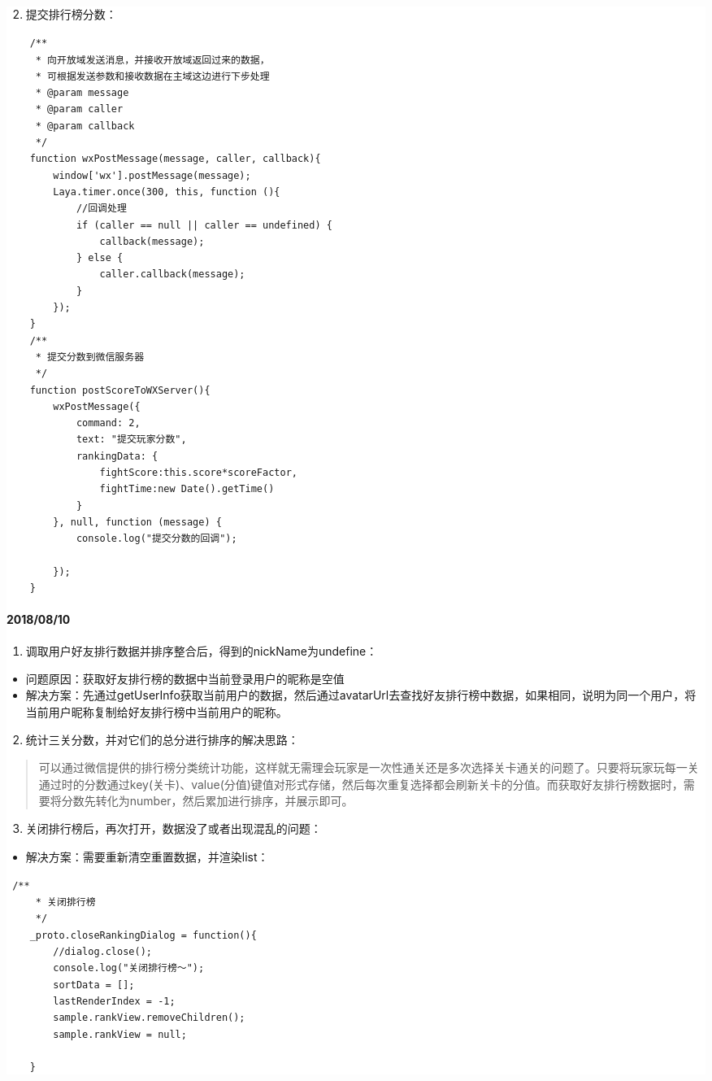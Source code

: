 2. 提交排行榜分数：
```
    /**
     * 向开放域发送消息，并接收开放域返回过来的数据，
     * 可根据发送参数和接收数据在主域这边进行下步处理
     * @param message
     * @param caller
     * @param callback
     */
    function wxPostMessage(message, caller, callback){
        window['wx'].postMessage(message);
        Laya.timer.once(300, this, function (){
            //回调处理
            if (caller == null || caller == undefined) {
                callback(message);
            } else {
                caller.callback(message);
            }
        });
    }
    /**
     * 提交分数到微信服务器
     */
    function postScoreToWXServer(){
        wxPostMessage({
            command: 2,
            text: "提交玩家分数",
            rankingData: {
                fightScore:this.score*scoreFactor,
                fightTime:new Date().getTime()
            }
        }, null, function (message) {
            console.log("提交分数的回调");
            
        });
    }
```

#### 2018/08/10
1. 调取用户好友排行数据并排序整合后，得到的nickName为undefine：
- 问题原因：获取好友排行榜的数据中当前登录用户的昵称是空值
- 解决方案：先通过getUserInfo获取当前用户的数据，然后通过avatarUrl去查找好友排行榜中数据，如果相同，说明为同一个用户，将当前用户昵称复制给好友排行榜中当前用户的昵称。

2. 统计三关分数，并对它们的总分进行排序的解决思路：
>可以通过微信提供的排行榜分类统计功能，这样就无需理会玩家是一次性通关还是多次选择关卡通关的问题了。只要将玩家玩每一关通过时的分数通过key(关卡)、value(分值)键值对形式存储，然后每次重复选择都会刷新关卡的分值。而获取好友排行榜数据时，需要将分数先转化为number，然后累加进行排序，并展示即可。


3. 关闭排行榜后，再次打开，数据没了或者出现混乱的问题：
- 解决方案：需要重新清空重置数据，并渲染list：
```
 /**
     * 关闭排行榜
     */
    _proto.closeRankingDialog = function(){
        //dialog.close();
		console.log("关闭排行榜～");
        sortData = [];
        lastRenderIndex = -1;
        sample.rankView.removeChildren();
        sample.rankView = null;
        
    }
```
